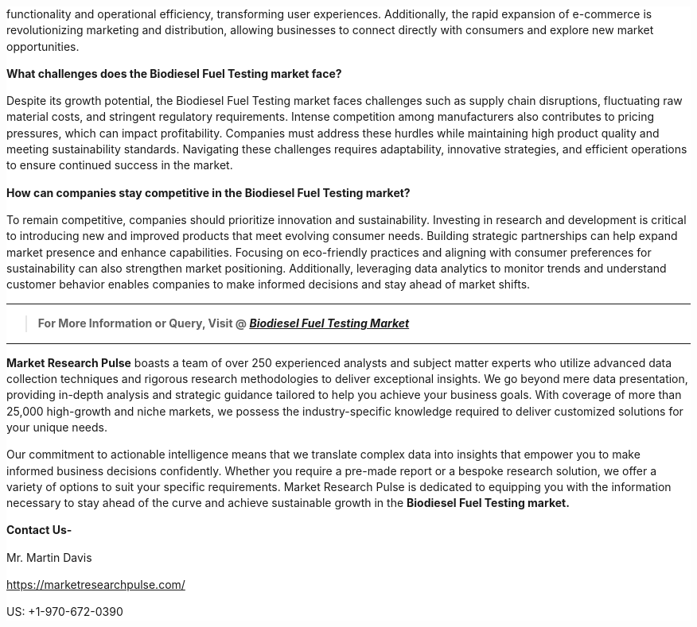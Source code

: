 functionality and operational efficiency, transforming user experiences. Additionally, the rapid expansion of e-commerce is revolutionizing marketing and distribution, allowing businesses to connect directly with consumers and explore new market opportunities.</p><p><strong>What challenges does the Biodiesel Fuel Testing market face?</strong></p><p>Despite its growth potential, the Biodiesel Fuel Testing market faces challenges such as supply chain disruptions, fluctuating raw material costs, and stringent regulatory requirements. Intense competition among manufacturers also contributes to pricing pressures, which can impact profitability. Companies must address these hurdles while maintaining high product quality and meeting sustainability standards. Navigating these challenges requires adaptability, innovative strategies, and efficient operations to ensure continued success in the market.</p><p><strong>How can companies stay competitive in the Biodiesel Fuel Testing market?</strong></p><p>To remain competitive, companies should prioritize innovation and sustainability. Investing in research and development is critical to introducing new and improved products that meet evolving consumer needs. Building strategic partnerships can help expand market presence and enhance capabilities. Focusing on eco-friendly practices and aligning with consumer preferences for sustainability can also strengthen market positioning. Additionally, leveraging data analytics to monitor trends and understand customer behavior enables companies to make informed decisions and stay ahead of market shifts.</p><hr /><blockquote><p><strong>For More Information or Query, Visit @&nbsp;<em><a href="https://marketresearchpulse.com/report/99730/biodiesel-fuel-testing-market?utm_source=Linkedin&utm_medium=025">Biodiesel Fuel Testing Market</a></em></strong></p></blockquote><hr /><p><strong>Market Research Pulse</strong> boasts a team of over 250 experienced analysts and subject matter experts who utilize advanced data collection techniques and rigorous research methodologies to deliver exceptional insights. We go beyond mere data presentation, providing in-depth analysis and strategic guidance tailored to help you achieve your business goals. With coverage of more than 25,000 high-growth and niche markets, we possess the industry-specific knowledge required to deliver customized solutions for your unique needs.</p><p>Our commitment to actionable intelligence means that we translate complex data into insights that empower you to make informed business decisions confidently. Whether you require a pre-made report or a bespoke research solution, we offer a variety of options to suit your specific requirements. Market Research Pulse is dedicated to equipping you with the information necessary to stay ahead of the curve and achieve sustainable growth in the <strong>Biodiesel Fuel Testing market.</strong></p><p><strong>Contact Us-</strong></p><p>Mr. Martin Davis</p><p>https://marketresearchpulse.com/</p><p>US: +1-970-672-0390</p>
